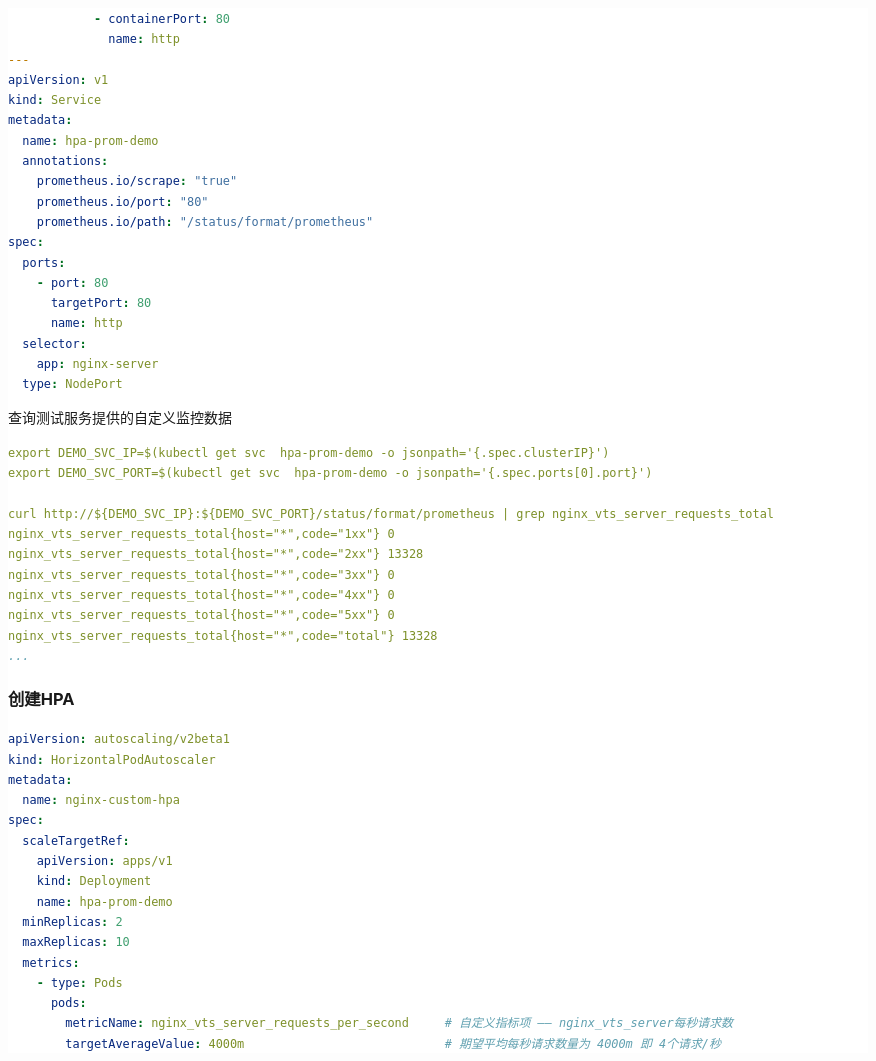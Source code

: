 ```yaml
            - containerPort: 80
              name: http
---
apiVersion: v1
kind: Service
metadata:
  name: hpa-prom-demo
  annotations:
    prometheus.io/scrape: "true"
    prometheus.io/port: "80"
    prometheus.io/path: "/status/format/prometheus"
spec:
  ports:
    - port: 80
      targetPort: 80
      name: http
  selector:
    app: nginx-server
  type: NodePort
```

查询测试服务提供的自定义监控数据

```yaml
export DEMO_SVC_IP=$(kubectl get svc  hpa-prom-demo -o jsonpath='{.spec.clusterIP}')
export DEMO_SVC_PORT=$(kubectl get svc  hpa-prom-demo -o jsonpath='{.spec.ports[0].port}')
 
curl http://${DEMO_SVC_IP}:${DEMO_SVC_PORT}/status/format/prometheus | grep nginx_vts_server_requests_total
nginx_vts_server_requests_total{host="*",code="1xx"} 0
nginx_vts_server_requests_total{host="*",code="2xx"} 13328
nginx_vts_server_requests_total{host="*",code="3xx"} 0
nginx_vts_server_requests_total{host="*",code="4xx"} 0
nginx_vts_server_requests_total{host="*",code="5xx"} 0
nginx_vts_server_requests_total{host="*",code="total"} 13328
...
```

### 创建HPA

```yaml
apiVersion: autoscaling/v2beta1
kind: HorizontalPodAutoscaler
metadata:
  name: nginx-custom-hpa
spec:
  scaleTargetRef:
    apiVersion: apps/v1
    kind: Deployment
    name: hpa-prom-demo
  minReplicas: 2
  maxReplicas: 10
  metrics:
    - type: Pods
      pods:
        metricName: nginx_vts_server_requests_per_second     # 自定义指标项 —— nginx_vts_server每秒请求数
        targetAverageValue: 4000m                            # 期望平均每秒请求数量为 4000m 即 4个请求/秒
```
